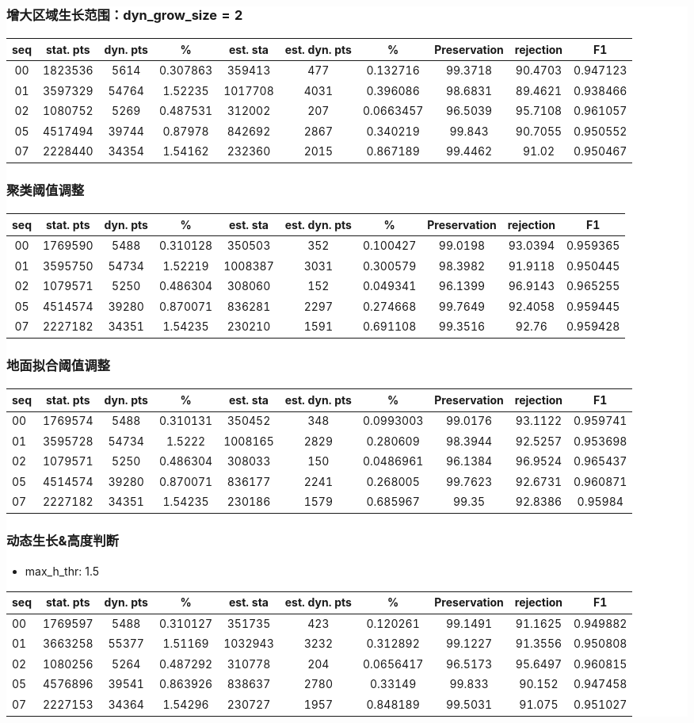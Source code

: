 

### 增大区域生长范围：$\text{dyn\_grow\_size} = 2$

| seq  | stat. pts | dyn. pts |    %     | est. sta | est. dyn. pts |     %     | Preservation | rejection |    F1    |
| :--: | :-------: | :------: | :------: | :------: | :-----------: | :-------: | :----------: | :-------: | :------: |
|  00  |     1823536 |       5614 | 0.307863 |           359413 |             477 | 0.132716 |        99.3718 |     90.4703 | 0.947123 |
|  01  |     3597329 |      54764 | 1.52235 |          1017708 |            4031 | 0.396086 |        98.6831 |     89.4621 | 0.938466 |
|  02  |     1080752 |       5269 | 0.487531 |           312002 |             207 | 0.0663457 |        96.5039 |     95.7108 | 0.961057 |
|  05  |     4517494 |      39744 | 0.87978 |           842692 |            2867 | 0.340219 |         99.843 |     90.7055 | 0.950552 |
|  07  |     2228440 |      34354 | 1.54162 |           232360 |            2015 | 0.867189 |        99.4462 |       91.02 | 0.950467 |



### 聚类阈值调整

| seq  | stat. pts | dyn. pts |    %     | est. sta | est. dyn. pts |     %     | Preservation | rejection |    F1    |
| :--: | :-------: | :------: | :------: | :------: | :-----------: | :-------: | :----------: | :-------: | :------: |
|  00  |     1769590 |       5488 | 0.310128 |           350503 |             352 | 0.100427 |        99.0198 |     93.0394 | 0.959365 |
|  01  |     3595750 |      54734 | 1.52219 |          1008387 |            3031 | 0.300579 |        98.3982 |     91.9118 | 0.950445 |
|  02  |     1079571 |       5250 | 0.486304 |           308060 |             152 | 0.049341 |        96.1399 |     96.9143 | 0.965255 |
|  05  |     4514574 |      39280 | 0.870071 |           836281 |            2297 | 0.274668 |        99.7649 |     92.4058 | 0.959445 |
|  07  |     2227182 |      34351 | 1.54235 |           230210 |            1591 | 0.691108 |        99.3516 |       92.76 | 0.959428 |



### 地面拟合阈值调整

| seq  | stat. pts | dyn. pts |    %     | est. sta | est. dyn. pts |    %     | Preservation | rejection |    F1    |
| ---- | :-------: | :------: | :------: | :------: | :-----------: | :------: | :----------: | :-------: | :------: |
|  00  |     1769574 |       5488 | 0.310131 |           350452 |             348 | 0.0993003 |        99.0176 |     93.1122 | 0.959741 |
|  01  |     3595728 |      54734 | 1.5222 |          1008165 |            2829 | 0.280609 |        98.3944 |     92.5257 | 0.953698 |
|  02  |     1079571 |       5250 | 0.486304 |           308033 |             150 | 0.0486961 |        96.1384 |     96.9524 | 0.965437 |
|  05  |     4514574 |      39280 | 0.870071 |           836177 |            2241 | 0.268005 |        99.7623 |     92.6731 | 0.960871 |
|  07  |     2227182 |      34351 | 1.54235 |           230186 |            1579 | 0.685967 |          99.35 |     92.8386 | 0.95984 |



### 动态生长&高度判断

- max_h_thr: 1.5

| seq  | stat. pts | dyn. pts |    %     | est. sta | est. dyn. pts |     %     | Preservation | rejection |    F1    |
| ---- | :-------: | :------: | :------: | :------: | :-----------: | :-------: | :----------: | :-------: | :------: |
| 00   |  1769597  |   5488   | 0.310127 |  351735  |      423      | 0.120261  |   99.1491    |  91.1625  | 0.949882 |
| 01   |  3663258  |  55377   | 1.51169  | 1032943  |     3232      | 0.312892  |   99.1227    |  91.3556  | 0.950808 |
| 02   |  1080256  |   5264   | 0.487292 |  310778  |      204      | 0.0656417 |   96.5173    |  95.6497  | 0.960815 |
| 05   |  4576896  |  39541   | 0.863926 |  838637  |     2780      |  0.33149  |    99.833    |  90.152   | 0.947458 |
| 07   |  2227153  |  34364   | 1.54296  |  230727  |     1957      | 0.848189  |   99.5031    |  91.075   | 0.951027 |
